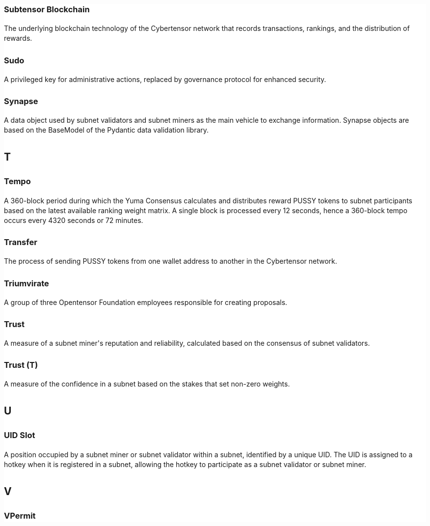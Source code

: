 ### Subtensor Blockchain

The underlying blockchain technology of the Cybertensor network that records transactions, rankings, and the distribution of rewards.

### Sudo

A privileged key for administrative actions, replaced by governance protocol for enhanced security.

### Synapse

A data object used by subnet validators and subnet miners as the main vehicle to exchange information. Synapse objects are based on the BaseModel of the Pydantic data validation library.

## T 

### Tempo

A 360-block period during which the Yuma Consensus calculates and distributes reward PUSSY tokens to subnet participants based on the latest available ranking weight matrix. A single block is processed every 12 seconds, hence a 360-block tempo occurs every 4320 seconds or 72 minutes. 

### Transfer

The process of sending PUSSY tokens from one wallet address to another in the Cybertensor network.

### Triumvirate

A group of three Opentensor Foundation employees responsible for creating proposals.

### Trust

A measure of a subnet miner's reputation and reliability, calculated based on the consensus of subnet validators.

### Trust (T)

A measure of the confidence in a subnet based on the stakes that set non-zero weights.

## U 

### UID Slot

A position occupied by a subnet miner or subnet validator within a subnet, identified by a unique UID. The UID is assigned to a hotkey when it is registered in a subnet, allowing the hotkey to participate as a subnet validator or subnet miner.

## V 

### VPermit
